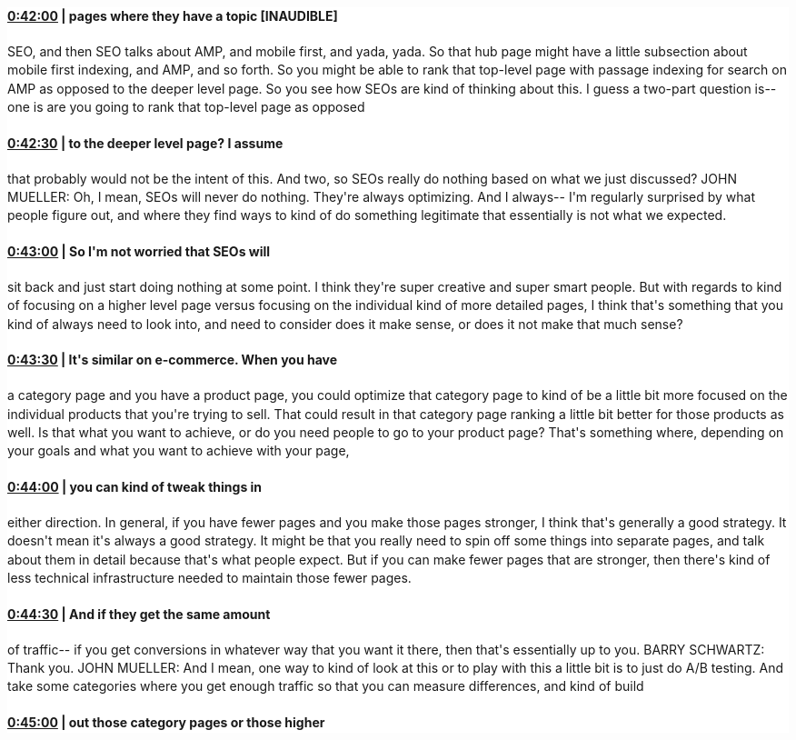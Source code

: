 #### [0:42:00](https://www.youtube.com/watch?v=Cjg5xE5srS0&t=2520) |  pages where they have a topic [INAUDIBLE]

SEO, and then SEO talks about AMP, and mobile first, and yada, yada. So that hub page might have a little subsection about mobile first indexing, and AMP, and so forth. So you might be able to rank that top-level page with passage indexing for search on AMP as opposed to the deeper level page. So you see how SEOs are kind of thinking about this. I guess a two-part question is-- one is are you going to rank that top-level page as opposed  

#### [0:42:30](https://www.youtube.com/watch?v=Cjg5xE5srS0&t=2550) |  to the deeper level page? I assume

that probably would not be the intent of this. And two, so SEOs really do nothing based on what we just discussed? JOHN MUELLER: Oh, I mean, SEOs will never do nothing. They're always optimizing. And I always-- I'm regularly surprised by what people figure out, and where they find ways to kind of do something legitimate that essentially is not what we expected.  

#### [0:43:00](https://www.youtube.com/watch?v=Cjg5xE5srS0&t=2580) |  So I'm not worried that SEOs will

sit back and just start doing nothing at some point. I think they're super creative and super smart people. But with regards to kind of focusing on a higher level page versus focusing on the individual kind of more detailed pages, I think that's something that you kind of always need to look into, and need to consider does it make sense, or does it not make that much sense?  

#### [0:43:30](https://www.youtube.com/watch?v=Cjg5xE5srS0&t=2610) |  It's similar on e-commerce. When you have

a category page and you have a product page, you could optimize that category page to kind of be a little bit more focused on the individual products that you're trying to sell. That could result in that category page ranking a little bit better for those products as well. Is that what you want to achieve, or do you need people to go to your product page? That's something where, depending on your goals and what you want to achieve with your page,  

#### [0:44:00](https://www.youtube.com/watch?v=Cjg5xE5srS0&t=2640) |  you can kind of tweak things in

either direction. In general, if you have fewer pages and you make those pages stronger, I think that's generally a good strategy. It doesn't mean it's always a good strategy. It might be that you really need to spin off some things into separate pages, and talk about them in detail because that's what people expect. But if you can make fewer pages that are stronger, then there's kind of less technical infrastructure needed to maintain those fewer pages.  

#### [0:44:30](https://www.youtube.com/watch?v=Cjg5xE5srS0&t=2670) |  And if they get the same amount

of traffic-- if you get conversions in whatever way that you want it there, then that's essentially up to you. BARRY SCHWARTZ: Thank you. JOHN MUELLER: And I mean, one way to kind of look at this or to play with this a little bit is to just do A/B testing. And take some categories where you get enough traffic so that you can measure differences, and kind of build  

#### [0:45:00](https://www.youtube.com/watch?v=Cjg5xE5srS0&t=2700) |  out those category pages or those higher
